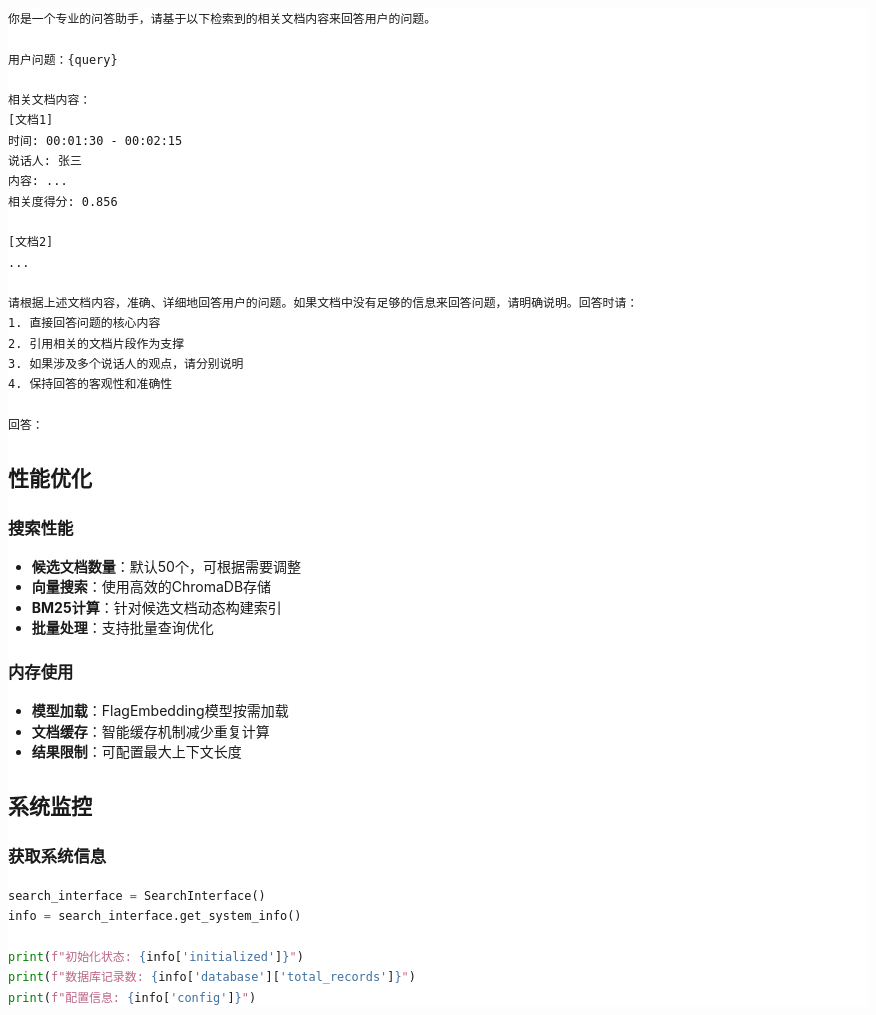 ```
你是一个专业的问答助手，请基于以下检索到的相关文档内容来回答用户的问题。

用户问题：{query}

相关文档内容：
[文档1]
时间: 00:01:30 - 00:02:15
说话人: 张三
内容: ...
相关度得分: 0.856

[文档2]
...

请根据上述文档内容，准确、详细地回答用户的问题。如果文档中没有足够的信息来回答问题，请明确说明。回答时请：
1. 直接回答问题的核心内容
2. 引用相关的文档片段作为支撑
3. 如果涉及多个说话人的观点，请分别说明
4. 保持回答的客观性和准确性

回答：
```

## 性能优化

### 搜索性能

- **候选文档数量**：默认50个，可根据需要调整
- **向量搜索**：使用高效的ChromaDB存储
- **BM25计算**：针对候选文档动态构建索引
- **批量处理**：支持批量查询优化

### 内存使用

- **模型加载**：FlagEmbedding模型按需加载
- **文档缓存**：智能缓存机制减少重复计算
- **结果限制**：可配置最大上下文长度

## 系统监控

### 获取系统信息

```python
search_interface = SearchInterface()
info = search_interface.get_system_info()

print(f"初始化状态: {info['initialized']}")
print(f"数据库记录数: {info['database']['total_records']}")
print(f"配置信息: {info['config']}")
```
